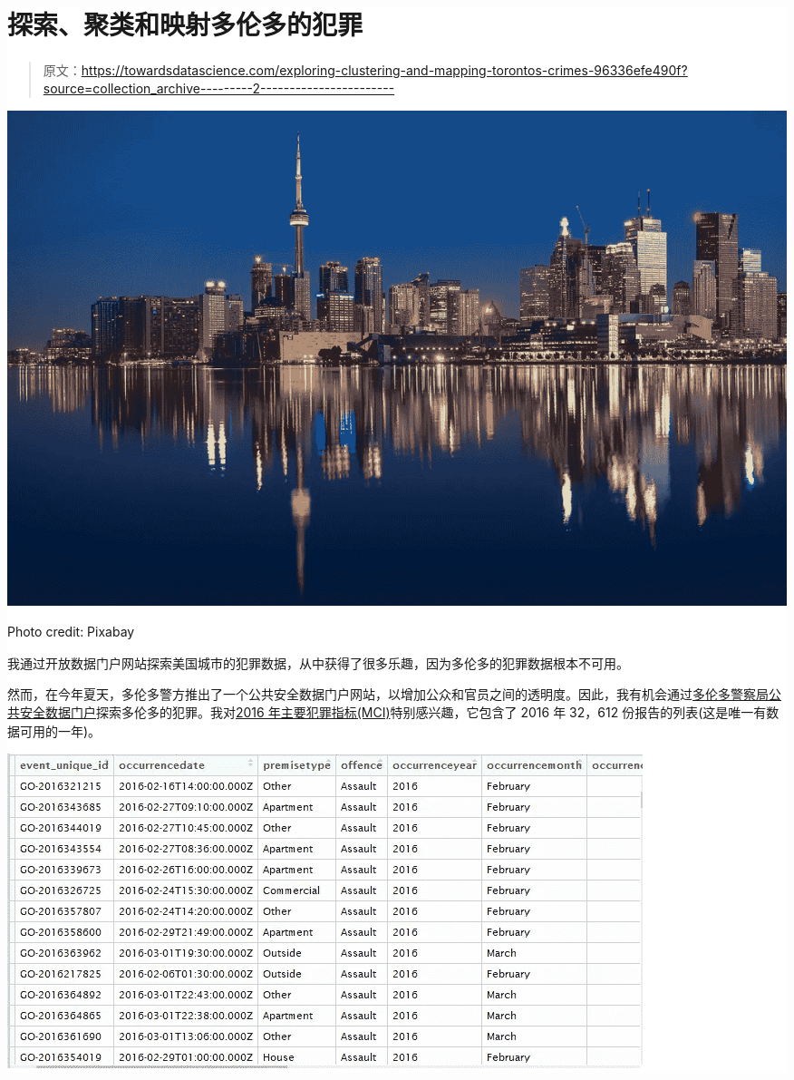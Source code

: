 # 探索、聚类和映射多伦多的犯罪

> 原文：<https://towardsdatascience.com/exploring-clustering-and-mapping-torontos-crimes-96336efe490f?source=collection_archive---------2----------------------->

![](img/a3c3b23c2f3101ce3efe352fb4014a16.png)

Photo credit: Pixabay

我通过开放数据门户网站探索美国城市的犯罪数据，从中获得了很多乐趣，因为多伦多的犯罪数据根本不可用。

然而，在今年夏天，多伦多警方推出了一个公共安全数据门户网站，以增加公众和官员之间的透明度。因此，我有机会通过[多伦多警察局公共安全数据门户](http://data.torontopolice.on.ca/pages/open-data)探索多伦多的犯罪。我对[2016 年主要犯罪指标(MCI)](http://data.torontopolice.on.ca/datasets?t=MCI)特别感兴趣，它包含了 2016 年 32，612 份报告的列表(这是唯一有数据可用的一年)。

![](img/a007cb02617f440a398702a1c63c4b31.png)
